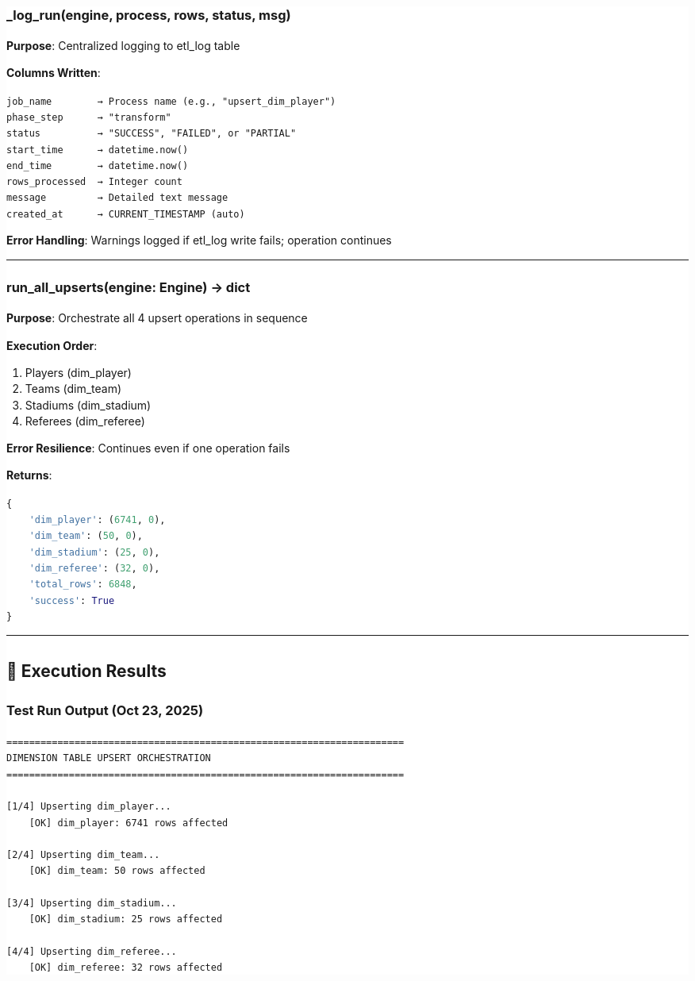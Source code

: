 ### _log_run(engine, process, rows, status, msg)

**Purpose**: Centralized logging to etl_log table

**Columns Written**:
```
job_name        → Process name (e.g., "upsert_dim_player")
phase_step      → "transform"
status          → "SUCCESS", "FAILED", or "PARTIAL"
start_time      → datetime.now()
end_time        → datetime.now()
rows_processed  → Integer count
message         → Detailed text message
created_at      → CURRENT_TIMESTAMP (auto)
```

**Error Handling**: Warnings logged if etl_log write fails; operation continues

---

### run_all_upserts(engine: Engine) -> dict

**Purpose**: Orchestrate all 4 upsert operations in sequence

**Execution Order**:
1. Players (dim_player)
2. Teams (dim_team)
3. Stadiums (dim_stadium)
4. Referees (dim_referee)

**Error Resilience**: Continues even if one operation fails

**Returns**:
```python
{
    'dim_player': (6741, 0),
    'dim_team': (50, 0),
    'dim_stadium': (25, 0),
    'dim_referee': (32, 0),
    'total_rows': 6848,
    'success': True
}
```

---

## 🚀 Execution Results

### Test Run Output (Oct 23, 2025)

```
======================================================================
DIMENSION TABLE UPSERT ORCHESTRATION
======================================================================

[1/4] Upserting dim_player...
    [OK] dim_player: 6741 rows affected

[2/4] Upserting dim_team...
    [OK] dim_team: 50 rows affected

[3/4] Upserting dim_stadium...
    [OK] dim_stadium: 25 rows affected

[4/4] Upserting dim_referee...
    [OK] dim_referee: 32 rows affected

```